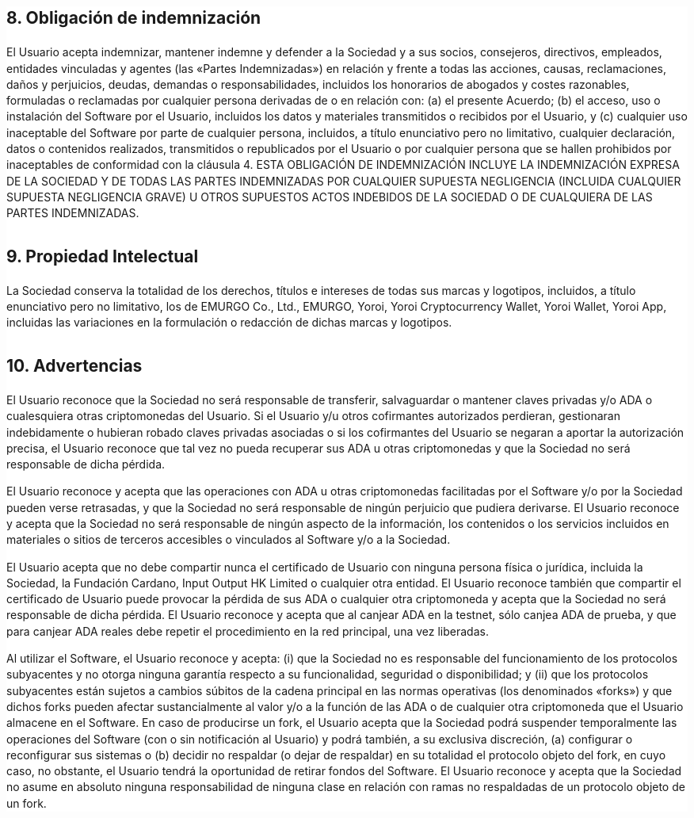 ## 8. Obligación de indemnización

El Usuario acepta indemnizar, mantener indemne y defender a la Sociedad y a sus socios, consejeros, directivos, empleados, entidades vinculadas y agentes (las «Partes Indemnizadas») en relación y frente a todas las acciones, causas, reclamaciones, daños y perjuicios, deudas, demandas o responsabilidades, incluidos los honorarios de abogados y costes razonables, formuladas o reclamadas por cualquier persona derivadas de o en relación con: (a) el presente Acuerdo; (b) el acceso, uso o instalación del Software por el Usuario, incluidos los datos y materiales transmitidos o recibidos por el Usuario, y (c) cualquier uso inaceptable del Software por parte de cualquier persona, incluidos, a título enunciativo pero no limitativo, cualquier declaración, datos o contenidos realizados, transmitidos o republicados por el Usuario o por cualquier persona que se hallen prohibidos por inaceptables de conformidad con la cláusula 4. ESTA OBLIGACIÓN DE INDEMNIZACIÓN INCLUYE LA INDEMNIZACIÓN EXPRESA DE LA SOCIEDAD Y DE TODAS LAS PARTES INDEMNIZADAS POR CUALQUIER SUPUESTA NEGLIGENCIA (INCLUIDA CUALQUIER SUPUESTA NEGLIGENCIA GRAVE) U OTROS SUPUESTOS ACTOS INDEBIDOS DE LA SOCIEDAD O DE CUALQUIERA DE LAS PARTES INDEMNIZADAS.


## 9. Propiedad Intelectual

La Sociedad conserva la totalidad de los derechos, títulos e intereses de todas sus marcas y logotipos, incluidos, a título enunciativo pero no limitativo, los de EMURGO Co., Ltd., EMURGO, Yoroi, Yoroi Cryptocurrency Wallet, Yoroi Wallet, Yoroi App, incluidas las variaciones en la formulación o redacción de dichas marcas y logotipos.

## 10. Advertencias

El Usuario reconoce que la Sociedad no será responsable de transferir, salvaguardar o mantener claves privadas y/o ADA o cualesquiera otras criptomonedas del Usuario. Si el Usuario y/u otros cofirmantes autorizados perdieran, gestionaran indebidamente o hubieran robado claves privadas asociadas o si los cofirmantes del Usuario se negaran a aportar la autorización precisa, el Usuario reconoce que tal vez no pueda recuperar sus ADA u otras criptomonedas y que la Sociedad no será responsable de dicha pérdida.

El Usuario reconoce y acepta que las operaciones con ADA u otras criptomonedas facilitadas por el Software y/o por la Sociedad pueden verse retrasadas, y que la Sociedad no será responsable de ningún perjuicio que pudiera derivarse. El Usuario reconoce y acepta que la Sociedad no será responsable de ningún aspecto de la información, los contenidos o los servicios incluidos en materiales o sitios de terceros accesibles o vinculados al Software y/o a la Sociedad.

El Usuario acepta que no debe compartir nunca el certificado de Usuario con ninguna persona física o jurídica, incluida la Sociedad, la Fundación Cardano, Input Output HK Limited o cualquier otra entidad. El Usuario reconoce también que compartir el certificado de Usuario puede provocar la pérdida de sus ADA o cualquier otra criptomoneda y acepta que la Sociedad no será responsable de dicha pérdida. El Usuario reconoce y acepta que al canjear ADA en la testnet, sólo canjea ADA de prueba, y que para canjear ADA reales debe repetir el procedimiento en la red principal, una vez liberadas.

Al utilizar el Software, el Usuario reconoce y acepta: (i) que la Sociedad no es responsable del funcionamiento de los protocolos subyacentes y no otorga ninguna garantía respecto a su funcionalidad, seguridad o disponibilidad; y (ii) que los protocolos subyacentes están sujetos a cambios súbitos de la cadena principal en las normas operativas (los denominados «forks») y que dichos forks pueden afectar sustancialmente al valor y/o a la función de las ADA o de cualquier otra criptomoneda que el Usuario almacene en el Software. En caso de producirse un fork, el Usuario acepta que la Sociedad podrá suspender temporalmente las operaciones del Software (con o sin notificación al Usuario) y podrá también, a su exclusiva discreción, (a) configurar o reconfigurar sus sistemas o (b) decidir no respaldar (o dejar de respaldar) en su totalidad el protocolo objeto del fork, en cuyo caso, no obstante, el Usuario tendrá la oportunidad de retirar fondos del Software. El Usuario reconoce y acepta que la Sociedad no asume en absoluto ninguna responsabilidad de ninguna clase en relación con ramas no respaldadas de un protocolo objeto de un fork.

